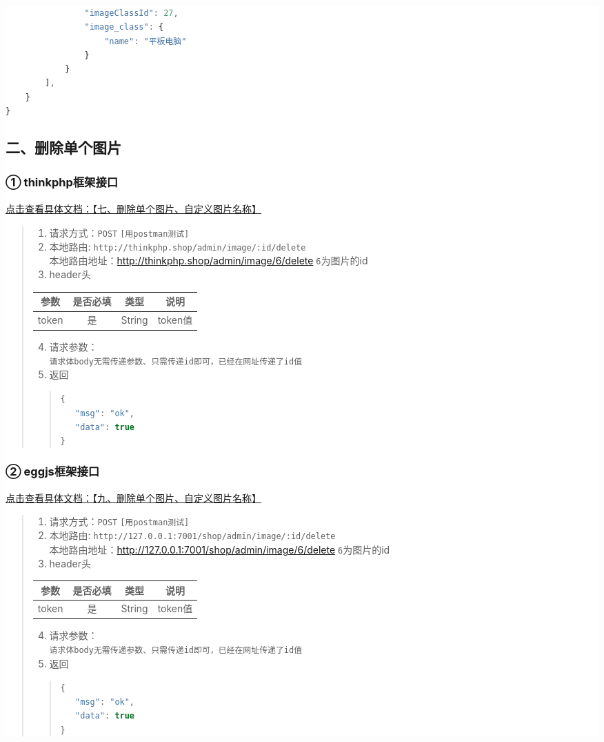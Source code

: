 ```js
                "imageClassId": 27,
                "image_class": {
                    "name": "平板电脑"
                }
            }
        ],
    }
}
```

## 二、删除单个图片
### ① thinkphp框架接口
<a href="/fourthless/w-a/thinkphp.图片管理板块.html#七、删除单个图片、自定义图片名称" target="_blank">点击查看具体文档：【七、删除单个图片、自定义图片名称】</a>  <br/>

> 1. 请求方式：`POST` `[用postman测试]`
> 2. 本地路由: `http://thinkphp.shop/admin/image/:id/delete` <br/>
> 本地路由地址：<http://thinkphp.shop/admin/image/6/delete> `6`为图片的id
> 3. header头
>
> | 参数   |  是否必填    |  类型    |  说明     |
> | :---:  | :---:       |  :---:   | :---:    |
> | token  |  是         |  String  |  token值  |
> 4. 请求参数：<br/> `请求体body无需传递参数、只需传递id即可，已经在网址传递了id值`
> 5. 返回
>>```js
>> {
>>    "msg": "ok",
>>    "data": true
>> }
>> ```

### ② eggjs框架接口
<a href="/fourthless/w-a/eggjs.图片管理板块.html#九、删除单个图片、自定义图片名称" target="_blank">点击查看具体文档：【九、删除单个图片、自定义图片名称】</a>  <br/>

> 1. 请求方式：`POST` `[用postman测试]`
> 2. 本地路由: `http://127.0.0.1:7001/shop/admin/image/:id/delete` <br/>
> 本地路由地址：<http://127.0.0.1:7001/shop/admin/image/6/delete> `6`为图片的id
> 3. header头
>
> | 参数   |  是否必填    |  类型    |  说明     |
> | :---:  | :---:       |  :---:   | :---:    |
> | token  |  是         |  String  |  token值  |
> 4. 请求参数：<br/> `请求体body无需传递参数、只需传递id即可，已经在网址传递了id值`
> 5. 返回
>>```js
>> {
>>    "msg": "ok",
>>    "data": true
>> }
>> ```

